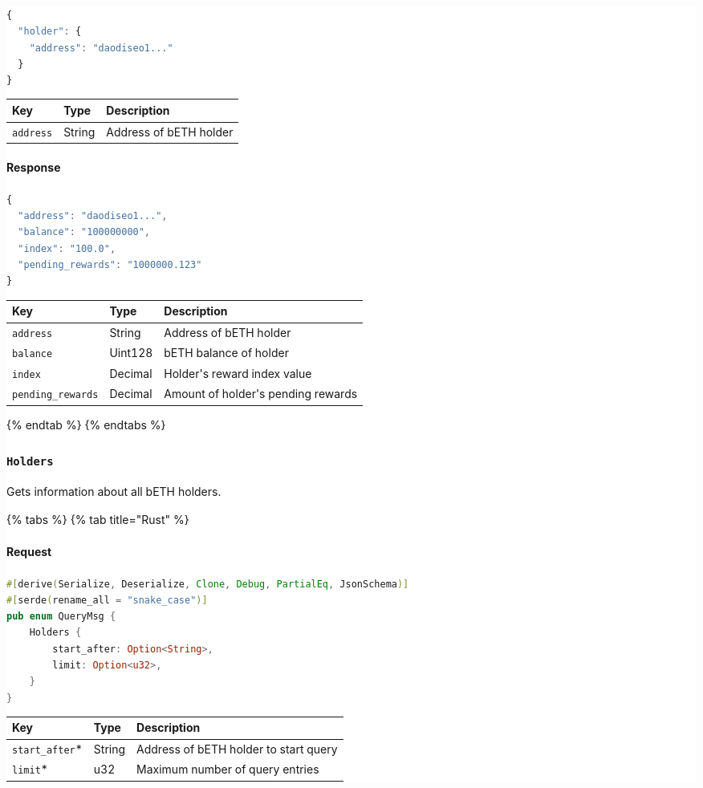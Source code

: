 ```javascript
{
  "holder": {
    "address": "daodiseo1..." 
  }
}
```

| Key | Type | Description |
| :--- | :--- | :--- |
| `address` | String | Address of bETH holder |

#### Response

```javascript
{
  "address": "daodiseo1...", 
  "balance": "100000000", 
  "index": "100.0", 
  "pending_rewards": "1000000.123" 
}
```

| Key | Type | Description |
| :--- | :--- | :--- |
| `address` | String | Address of bETH holder |
| `balance` | Uint128 | bETH balance of holder |
| `index` | Decimal | Holder's reward index value |
| `pending_rewards` | Decimal | Amount of holder's pending rewards |
{% endtab %}
{% endtabs %}

### `Holders`

Gets information about all bETH holders.

{% tabs %}
{% tab title="Rust" %}
#### Request

```rust
#[derive(Serialize, Deserialize, Clone, Debug, PartialEq, JsonSchema)]
#[serde(rename_all = "snake_case")]
pub enum QueryMsg {
    Holders {
        start_after: Option<String>, 
        limit: Option<u32>, 
    }
}
```

| Key | Type | Description |
| :--- | :--- | :--- |
| `start_after`\* | String | Address of bETH holder to start query |
| `limit`\* | u32 | Maximum number of query entries |
